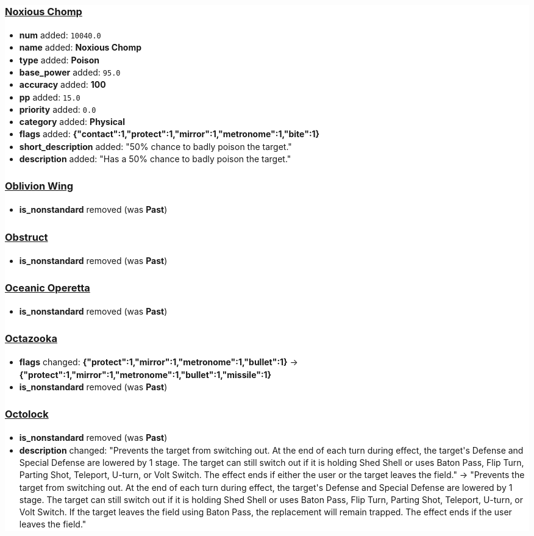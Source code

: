### <a href="https://dex.showdowndav.dynv6.net/moves/noxiouschomp" title="50% chance to badly poison the target.">Noxious Chomp</a>
- **num** added: `10040.0`
- **name** added: **Noxious Chomp**
- **type** added: **Poison**
- **base_power** added: `95.0`
- **accuracy** added: **100**
- **pp** added: `15.0`
- **priority** added: `0.0`
- **category** added: **Physical**
- **flags** added: **{"contact":1,"protect":1,"mirror":1,"metronome":1,"bite":1}**
- **short_description** added: "50% chance to badly poison the target."
- **description** added: "Has a 50% chance to badly poison the target."

### <a href="https://dex.showdowndav.dynv6.net/moves/oblivionwing" title="User recovers 75% of the damage dealt.">Oblivion Wing</a>
- **is_nonstandard** removed (was **Past**)

### <a href="https://dex.showdowndav.dynv6.net/moves/obstruct" title="Protects from damaging attacks. Contact: -2 Def.">Obstruct</a>
- **is_nonstandard** removed (was **Past**)

### <a href="https://dex.showdowndav.dynv6.net/moves/oceanicoperetta" title="No additional effect.">Oceanic Operetta</a>
- **is_nonstandard** removed (was **Past**)

### <a href="https://dex.showdowndav.dynv6.net/moves/octazooka" title="50% chance to lower the target's accuracy by 1.">Octazooka</a>
- **flags** changed: **{"protect":1,"mirror":1,"metronome":1,"bullet":1}** → **{"protect":1,"mirror":1,"metronome":1,"bullet":1,"missile":1}**
- **is_nonstandard** removed (was **Past**)

### <a href="https://dex.showdowndav.dynv6.net/moves/octolock" title="Traps target, lowers Def and SpD by 1 each turn.">Octolock</a>
- **is_nonstandard** removed (was **Past**)
- **description** changed: "Prevents the target from switching out. At the end of each turn during effect, the target's Defense and Special Defense are lowered by 1 stage. The target can still switch out if it is holding Shed Shell or uses Baton Pass, Flip Turn, Parting Shot, Teleport, U-turn, or Volt Switch. The effect ends if either the user or the target leaves the field." → "Prevents the target from switching out. At the end of each turn during effect, the target's Defense and Special Defense are lowered by 1 stage. The target can still switch out if it is holding Shed Shell or uses Baton Pass, Flip Turn, Parting Shot, Teleport, U-turn, or Volt Switch. If the target leaves the field using Baton Pass, the replacement will remain trapped. The effect ends if the user leaves the field."
